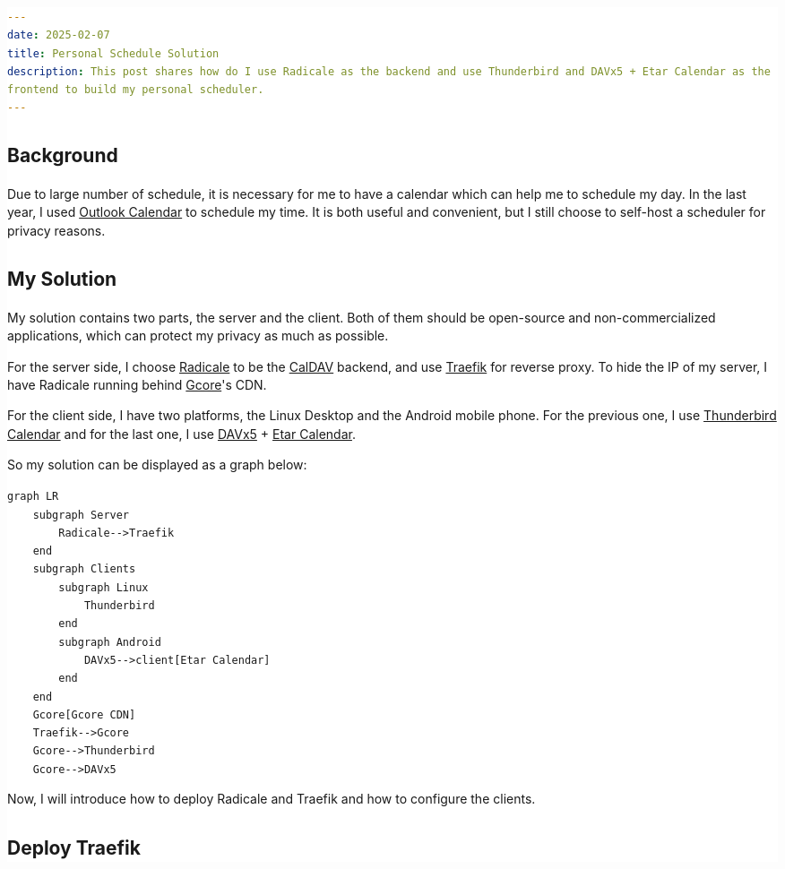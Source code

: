```yaml
---
date: 2025-02-07
title: Personal Schedule Solution
description: This post shares how do I use Radicale as the backend and use Thunderbird and DAVx5 + Etar Calendar as the frontend to build my personal scheduler.
---
```


## Background

Due to large number of schedule, it is necessary for me to have a calendar which can help me to schedule my day. In the last year, I used [Outlook Calendar](https://www.microsoft.com/en-us/microsoft-365/outlook/calendar-app) to schedule my time. It is both useful and convenient, but I still choose to self-host a scheduler for privacy reasons.

## My Solution

My solution contains two parts, the server and the client. Both of them should be open-source and non-commercialized applications, which can protect my privacy as much as possible.

For the server side, I choose [Radicale](https://radicale.org/) to be the [CalDAV](https://en.wikipedia.org/wiki/CalDAV) backend, and use [Traefik](https://traefik.io/) for reverse proxy. To hide the IP of my server, I have Radicale running behind [Gcore](https://gcore.com/)'s CDN.

For the client side, I have two platforms, the Linux Desktop and the Android mobile phone. For the previous one, I use [Thunderbird Calendar](https://www.thunderbird.net/) and for the last one, I use [DAVx5](https://www.davx5.com/) + [Etar Calendar](https://github.com/Etar-Group/Etar-Calendar).

So my solution can be displayed as a graph below:

```mermaid
graph LR
    subgraph Server
        Radicale-->Traefik
    end
    subgraph Clients
        subgraph Linux
            Thunderbird
        end
        subgraph Android
            DAVx5-->client[Etar Calendar]
        end
    end
    Gcore[Gcore CDN]
    Traefik-->Gcore
    Gcore-->Thunderbird
    Gcore-->DAVx5
```

Now, I will introduce how to deploy Radicale and Traefik and how to configure the clients.

## Deploy Traefik
